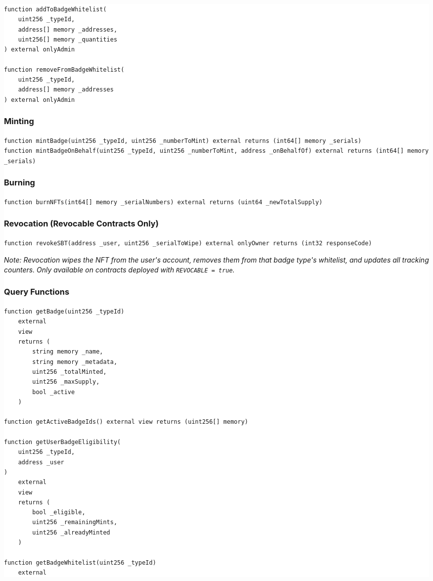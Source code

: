 ```solidity
function addToBadgeWhitelist(
    uint256 _typeId,
    address[] memory _addresses,
    uint256[] memory _quantities
) external onlyAdmin

function removeFromBadgeWhitelist(
    uint256 _typeId,
    address[] memory _addresses
) external onlyAdmin
```

### Minting
```solidity
function mintBadge(uint256 _typeId, uint256 _numberToMint) external returns (int64[] memory _serials)
function mintBadgeOnBehalf(uint256 _typeId, uint256 _numberToMint, address _onBehalfOf) external returns (int64[] memory _serials)
```

### Burning
```solidity
function burnNFTs(int64[] memory _serialNumbers) external returns (uint64 _newTotalSupply)
```

### Revocation (Revocable Contracts Only)
```solidity
function revokeSBT(address _user, uint256 _serialToWipe) external onlyOwner returns (int32 responseCode)
```

*Note: Revocation wipes the NFT from the user's account, removes them from that badge type's whitelist, and updates all tracking counters. Only available on contracts deployed with `REVOCABLE = true`.*

### Query Functions
```solidity
function getBadge(uint256 _typeId)
    external
    view
    returns (
        string memory _name,
        string memory _metadata,
        uint256 _totalMinted,
        uint256 _maxSupply,
        bool _active
    )

function getActiveBadgeIds() external view returns (uint256[] memory)

function getUserBadgeEligibility(
    uint256 _typeId,
    address _user
)
    external
    view
    returns (
        bool _eligible,
        uint256 _remainingMints,
        uint256 _alreadyMinted
    )

function getBadgeWhitelist(uint256 _typeId)
    external
```